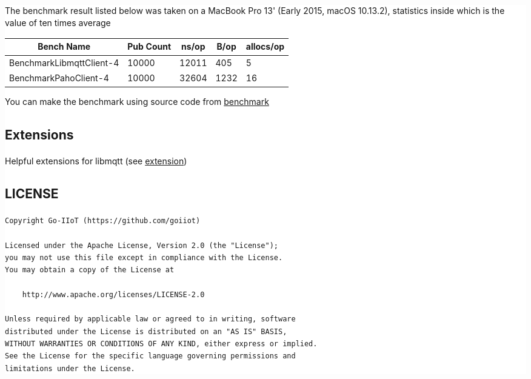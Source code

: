 The benchmark result listed below was taken on a MacBook Pro 13' (Early 2015, macOS 10.13.2), statistics inside which is the value of ten times average

| Bench Name               | Pub Count | ns/op | B/op | allocs/op |
| ------------------------ | --------- | ----- | ---- | --------- |
| BenchmarkLibmqttClient-4 | 10000     | 12011 | 405  | 5         |
| BenchmarkPahoClient-4    | 10000     | 32604 | 1232 | 16        |

You can make the benchmark using source code from [benchmark](./benchmark/)

## Extensions

Helpful extensions for libmqtt (see [extension](./extension/))

## LICENSE

```text
Copyright Go-IIoT (https://github.com/goiiot)

Licensed under the Apache License, Version 2.0 (the "License");
you may not use this file except in compliance with the License.
You may obtain a copy of the License at

    http://www.apache.org/licenses/LICENSE-2.0

Unless required by applicable law or agreed to in writing, software
distributed under the License is distributed on an "AS IS" BASIS,
WITHOUT WARRANTIES OR CONDITIONS OF ANY KIND, either express or implied.
See the License for the specific language governing permissions and
limitations under the License.
```